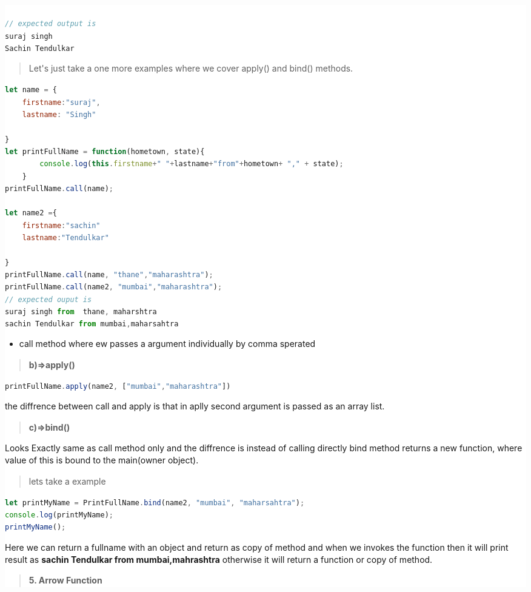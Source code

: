 ```jsx

// expected output is 
suraj singh
Sachin Tendulkar

```
>Let's just take a one more examples where we cover apply() and bind() methods.

```jsx
let name = {
    firstname:"suraj",
    lastname: "Singh"
   
}
let printFullName = function(hometown, state){
        console.log(this.firstname+" "+lastname+"from"+hometown+ "," + state);
    }
printFullName.call(name);

let name2 ={
    firstname:"sachin"
    lastname:"Tendulkar"

}
printFullName.call(name, "thane","maharashtra");
printFullName.call(name2, "mumbai","maharashtra");
// expected ouput is 
suraj singh from  thane, maharshtra
sachin Tendulkar from mumbai,maharsahtra
```
* call method where ew passes a argument individually by comma sperated
>**b)=>apply()**

```jsx
printFullName.apply(name2, ["mumbai","maharashtra"])

```
the diffrence between call and apply is that in aplly second argument is passed as an array list.
>**c)=>bind()**

Looks Exactly same as call method only and the diffrence is instead of calling directly bind method returns a new function, where value of this is bound to the main(owner object).

>lets take  a example 
```jsx
let printMyName = PrintFullName.bind(name2, "mumbai", "maharsahtra");
console.log(printMyName);
printMyName();
```
Here we can return a fullname with an object and return as copy of method and when we invokes the function then it will print result as **sachin Tendulkar from mumbai,mahrashtra** otherwise it will return a function or copy of method.

>**5. Arrow Function**
